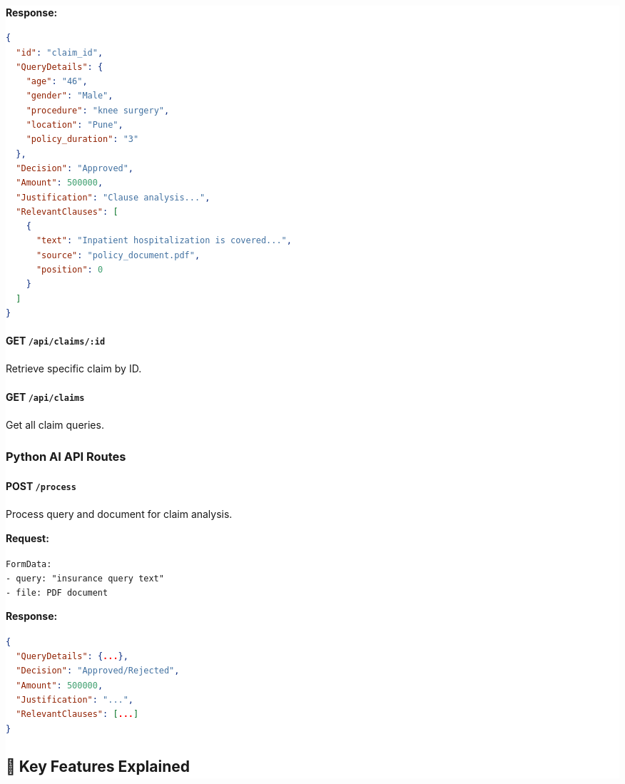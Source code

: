 **Response:**
```json
{
  "id": "claim_id",
  "QueryDetails": {
    "age": "46",
    "gender": "Male",
    "procedure": "knee surgery",
    "location": "Pune",
    "policy_duration": "3"
  },
  "Decision": "Approved",
  "Amount": 500000,
  "Justification": "Clause analysis...",
  "RelevantClauses": [
    {
      "text": "Inpatient hospitalization is covered...",
      "source": "policy_document.pdf",
      "position": 0
    }
  ]
}
```

#### GET `/api/claims/:id`
Retrieve specific claim by ID.

#### GET `/api/claims`
Get all claim queries.

### Python AI API Routes

#### POST `/process`
Process query and document for claim analysis.

**Request:**
```
FormData:
- query: "insurance query text"
- file: PDF document
```

**Response:**
```json
{
  "QueryDetails": {...},
  "Decision": "Approved/Rejected",
  "Amount": 500000,
  "Justification": "...",
  "RelevantClauses": [...]
}
```

## 🎯 Key Features Explained
